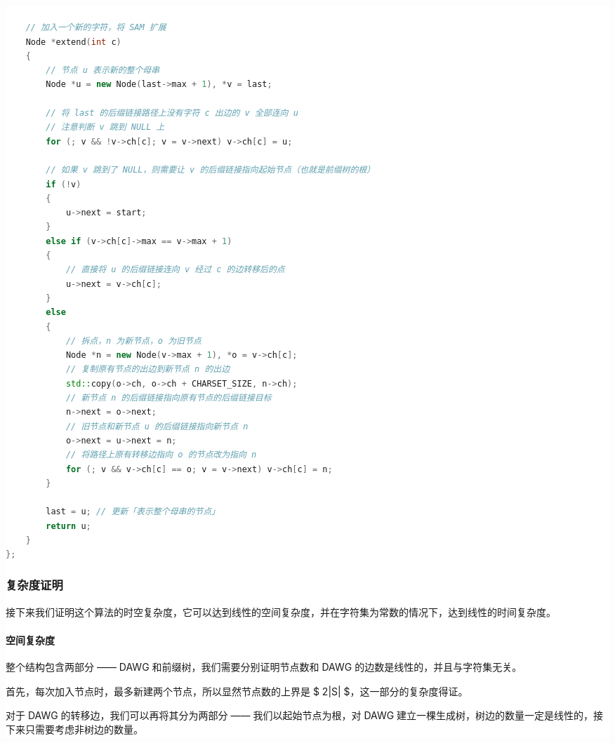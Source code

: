 ```cpp

    // 加入一个新的字符，将 SAM 扩展
    Node *extend(int c)
    {
        // 节点 u 表示新的整个母串
        Node *u = new Node(last->max + 1), *v = last;

        // 将 last 的后缀链接路径上没有字符 c 出边的 v 全部连向 u
        // 注意判断 v 跳到 NULL 上
        for (; v && !v->ch[c]; v = v->next) v->ch[c] = u;

        // 如果 v 跳到了 NULL，则需要让 v 的后缀链接指向起始节点（也就是前缀树的根）
        if (!v)
        {
            u->next = start;
        }
        else if (v->ch[c]->max == v->max + 1)
        {
            // 直接将 u 的后缀链接连向 v 经过 c 的边转移后的点
            u->next = v->ch[c];
        }
        else
        {
            // 拆点，n 为新节点，o 为旧节点
            Node *n = new Node(v->max + 1), *o = v->ch[c];
            // 复制原有节点的出边到新节点 n 的出边
            std::copy(o->ch, o->ch + CHARSET_SIZE, n->ch);
            // 新节点 n 的后缀链接指向原有节点的后缀链接目标
            n->next = o->next;
            // 旧节点和新节点 u 的后缀链接指向新节点 n
            o->next = u->next = n;
            // 将路径上原有转移边指向 o 的节点改为指向 n
            for (; v && v->ch[c] == o; v = v->next) v->ch[c] = n;
        }

        last = u; // 更新「表示整个母串的节点」
        return u;
    }
};
```

### 复杂度证明

接下来我们证明这个算法的时空复杂度，它可以达到线性的空间复杂度，并在字符集为常数的情况下，达到线性的时间复杂度。

#### 空间复杂度

整个结构包含两部分 —— DAWG 和前缀树，我们需要分别证明节点数和 DAWG 的边数是线性的，并且与字符集无关。

首先，每次加入节点时，最多新建两个节点，所以显然节点数的上界是 $ 2|S| $，这一部分的复杂度得证。

对于 DAWG 的转移边，我们可以再将其分为两部分 —— 我们以起始节点为根，对 DAWG 建立一棵生成树，树边的数量一定是线性的，接下来只需要考虑非树边的数量。
